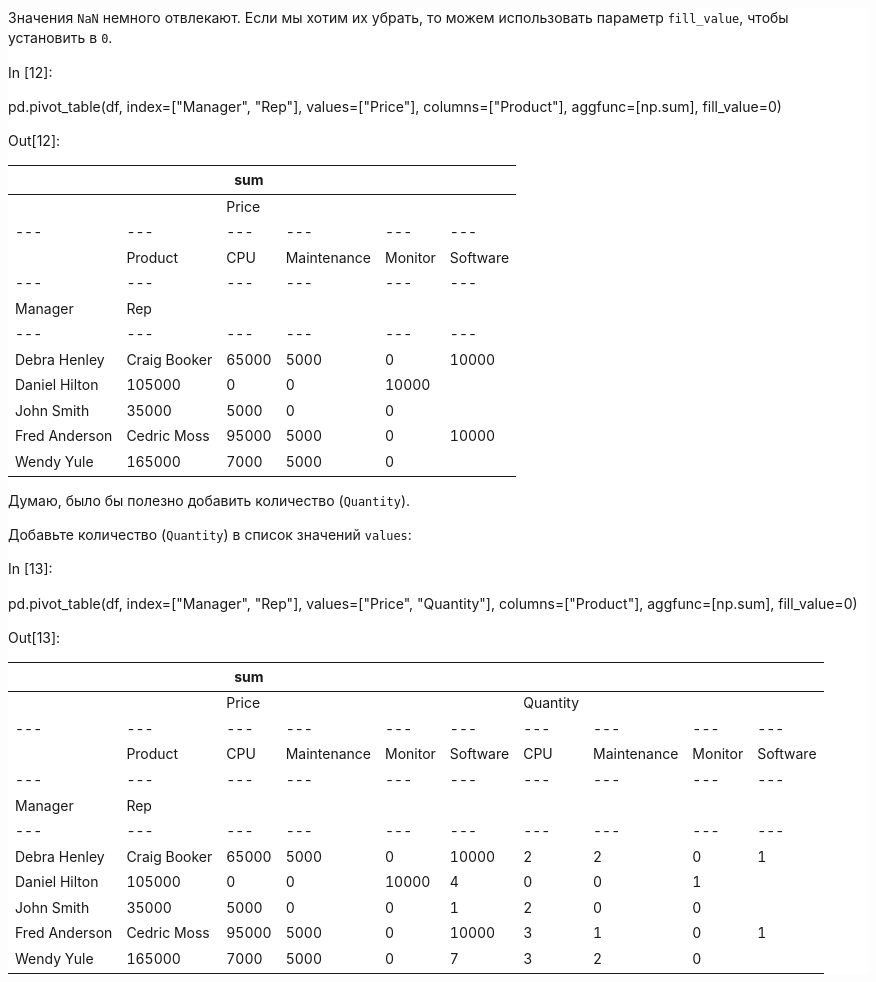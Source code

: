 Значения `NaN` немного отвлекают. Если мы хотим их убрать, то можем использовать параметр `fill_value`, чтобы установить в `0`.

In [12]:

pd.pivot_table(df,
               index=["Manager", "Rep"],
               values=["Price"],
               columns=["Product"],
               aggfunc=[np.sum],
               fill_value=0)

Out[12]:

|||sum|   |   |   |
|---|---|---|---|---|---|
|||Price|   |   |   |
|---|---|---|---|---|---|
||Product|CPU|Maintenance|Monitor|Software|
|---|---|---|---|---|---|
|Manager|Rep|||||
|---|---|---|---|---|---|
|Debra Henley|Craig Booker|65000|5000|0|10000|
|Daniel Hilton|105000|0|0|10000|
|John Smith|35000|5000|0|0|
|Fred Anderson|Cedric Moss|95000|5000|0|10000|
|Wendy Yule|165000|7000|5000|0|

Думаю, было бы полезно добавить количество (`Quantity`).

Добавьте количество (`Quantity`) в список значений `values`:

In [13]:

pd.pivot_table(df,
               index=["Manager", "Rep"],
               values=["Price", "Quantity"],
               columns=["Product"],
               aggfunc=[np.sum],
               fill_value=0)

Out[13]:

|||sum|   |   |   |   |   |   |   |
|---|---|---|---|---|---|---|---|---|---|
|||Price|   |   |   |Quantity|   |   |   |
|---|---|---|---|---|---|---|---|---|---|
||Product|CPU|Maintenance|Monitor|Software|CPU|Maintenance|Monitor|Software|
|---|---|---|---|---|---|---|---|---|---|
|Manager|Rep|||||||||
|---|---|---|---|---|---|---|---|---|---|
|Debra Henley|Craig Booker|65000|5000|0|10000|2|2|0|1|
|Daniel Hilton|105000|0|0|10000|4|0|0|1|
|John Smith|35000|5000|0|0|1|2|0|0|
|Fred Anderson|Cedric Moss|95000|5000|0|10000|3|1|0|1|
|Wendy Yule|165000|7000|5000|0|7|3|2|0|
